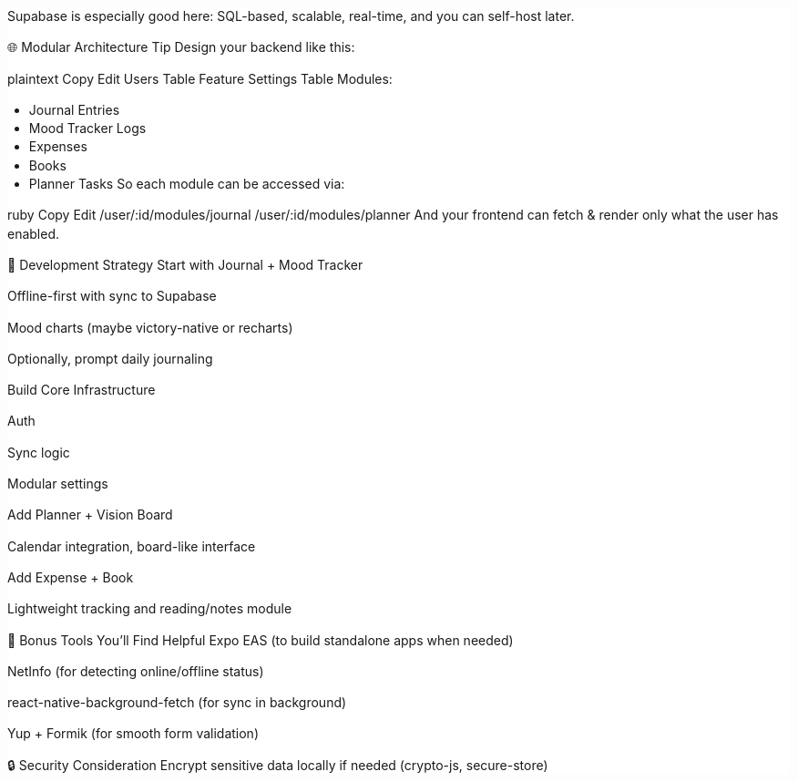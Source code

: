 Supabase is especially good here: SQL-based, scalable, real-time, and you can self-host later.

🌐 Modular Architecture Tip
Design your backend like this:

plaintext
Copy
Edit
Users Table
Feature Settings Table
Modules:
  - Journal Entries
  - Mood Tracker Logs
  - Expenses
  - Books
  - Planner Tasks
So each module can be accessed via:

ruby
Copy
Edit
/user/:id/modules/journal
/user/:id/modules/planner
And your frontend can fetch & render only what the user has enabled.

🧠 Development Strategy
Start with Journal + Mood Tracker

Offline-first with sync to Supabase

Mood charts (maybe victory-native or recharts)

Optionally, prompt daily journaling

Build Core Infrastructure

Auth

Sync logic

Modular settings

Add Planner + Vision Board

Calendar integration, board-like interface

Add Expense + Book

Lightweight tracking and reading/notes module

🧪 Bonus Tools You’ll Find Helpful
Expo EAS (to build standalone apps when needed)

NetInfo (for detecting online/offline status)

react-native-background-fetch (for sync in background)

Yup + Formik (for smooth form validation)

🔒 Security Consideration
Encrypt sensitive data locally if needed (crypto-js, secure-store)

